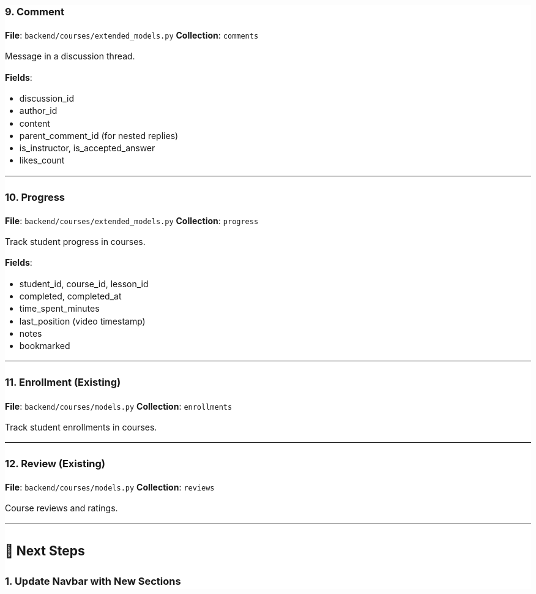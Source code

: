 
### 9. Comment
**File**: `backend/courses/extended_models.py`
**Collection**: `comments`

Message in a discussion thread.

**Fields**:
- discussion_id
- author_id
- content
- parent_comment_id (for nested replies)
- is_instructor, is_accepted_answer
- likes_count

---

### 10. Progress
**File**: `backend/courses/extended_models.py`
**Collection**: `progress`

Track student progress in courses.

**Fields**:
- student_id, course_id, lesson_id
- completed, completed_at
- time_spent_minutes
- last_position (video timestamp)
- notes
- bookmarked

---

### 11. Enrollment (Existing)
**File**: `backend/courses/models.py`
**Collection**: `enrollments`

Track student enrollments in courses.

---

### 12. Review (Existing)
**File**: `backend/courses/models.py`
**Collection**: `reviews`

Course reviews and ratings.

---

## 🎯 Next Steps

### 1. Update Navbar with New Sections
